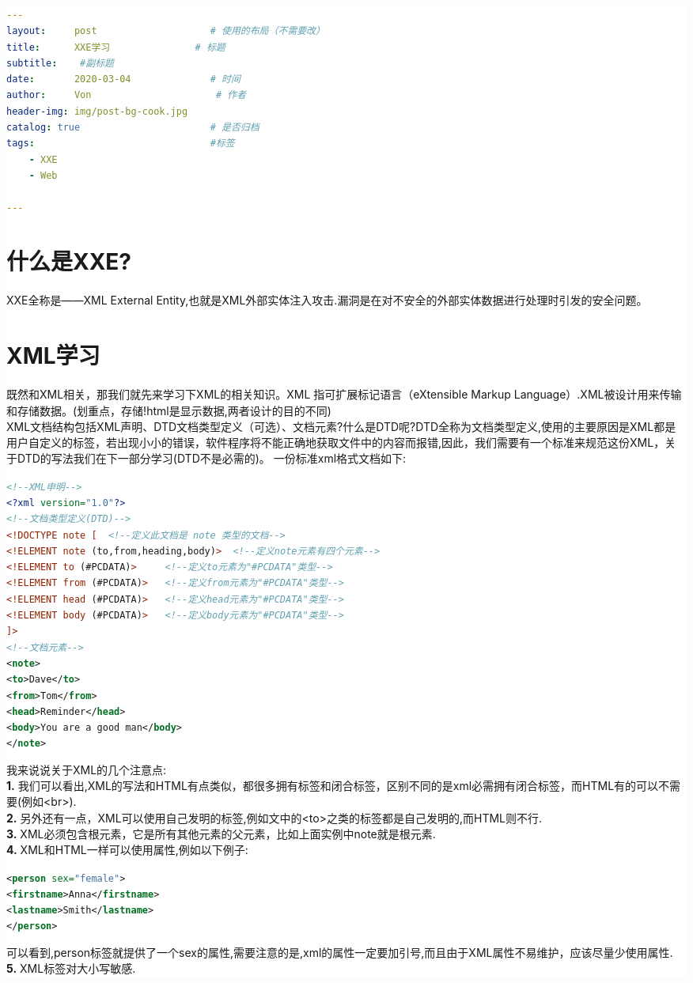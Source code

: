 ```yaml
---
layout:     post                    # 使用的布局（不需要改）
title:      XXE学习               # 标题 
subtitle:    #副标题
date:       2020-03-04              # 时间
author:     Von                      # 作者
header-img: img/post-bg-cook.jpg
catalog: true                       # 是否归档
tags:                               #标签
    - XXE
    - Web

---
```

# 什么是XXE?
XXE全称是——XML External Entity,也就是XML外部实体注入攻击.漏洞是在对不安全的外部实体数据进行处理时引发的安全问题。

# XML学习
既然和XML相关，那我们就先来学习下XML的相关知识。XML 指可扩展标记语言（eXtensible Markup Language）.XML被设计用来传输和存储数据。(划重点，存储!html是显示数据,两者设计的目的不同)  
XML文档结构包括XML声明、DTD文档类型定义（可选）、文档元素?什么是DTD呢?DTD全称为文档类型定义,使用的主要原因是XML都是用户自定义的标签，若出现小小的错误，软件程序将不能正确地获取文件中的内容而报错,因此，我们需要有一个标准来规范这份XML，关于DTD的写法我们在下一部分学习(DTD不是必需的)。
一份标准xml格式文档如下:
``` xml
<!--XML申明-->
<?xml version="1.0"?> 
<!--文档类型定义(DTD)-->
<!DOCTYPE note [  <!--定义此文档是 note 类型的文档-->
<!ELEMENT note (to,from,heading,body)>  <!--定义note元素有四个元素-->
<!ELEMENT to (#PCDATA)>     <!--定义to元素为"#PCDATA"类型-->
<!ELEMENT from (#PCDATA)>   <!--定义from元素为"#PCDATA"类型-->
<!ELEMENT head (#PCDATA)>   <!--定义head元素为"#PCDATA"类型-->
<!ELEMENT body (#PCDATA)>   <!--定义body元素为"#PCDATA"类型-->
]>
<!--文档元素-->
<note>
<to>Dave</to>
<from>Tom</from>
<head>Reminder</head>
<body>You are a good man</body>
</note>
```
我来说说关于XML的几个注意点:  
**1.** 我们可以看出,XML的写法和HTML有点类似，都很多拥有标签和闭合标签，区别不同的是xml必需拥有闭合标签，而HTML有的可以不需要(例如\<br>).  
**2.** 另外还有一点，XML可以使用自己发明的标签,例如文中的\<to>之类的标签都是自己发明的,而HTML则不行.  
**3.** XML必须包含根元素，它是所有其他元素的父元素，比如上面实例中note就是根元素.  
**4.** XML和HTML一样可以使用属性,例如以下例子:
``` xml
<person sex="female">
<firstname>Anna</firstname>
<lastname>Smith</lastname>
</person>
```
可以看到,person标签就提供了一个sex的属性,需要注意的是,xml的属性一定要加引号,而且由于XML属性不易维护，应该尽量少使用属性.  
**5.** XML标签对大小写敏感.  
